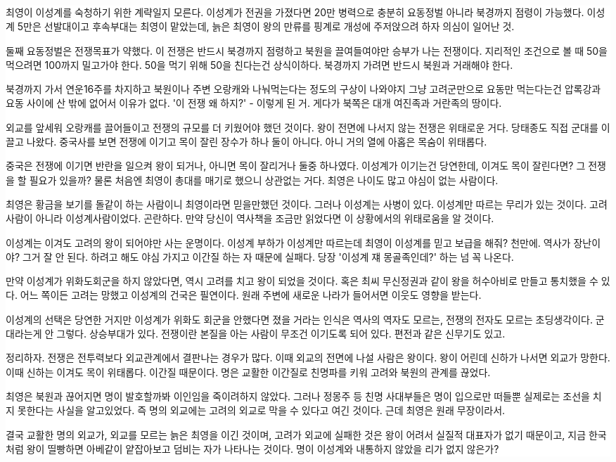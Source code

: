 
최영이 이성계를 숙청하기 위한 계략일지 모른다. 이성계가 전권을 가졌다면 20만 병력으로 충분히 요동정벌 아니라 북경까지 점령이 가능했다. 이성계 5만은 선발대이고 후속부대는 최영이 맡았는데, 늙은 최영이 왕의 만류를 핑계로 개성에 주저앉으려 하자 의심이 일어난 것. 

  


둘째 요동정벌은 전쟁목표가 약했다. 이 전쟁은 반드시 북경까지 점령하고 북원을 끌여들여야만 승부가 나는 전쟁이다. 지리적인 조건으로 볼 때 50을 먹으려면 100까지 밀고가야 한다. 50을 먹기 위해 50을 친다는건 상식이하다. 북경까지 가려면 반드시 북원과 거래해야 한다. 

  


북경까지 가서 연운16주를 차지하고 북원이나 주변 오랑캐와 나눠먹는다는 정도의 구상이 나와야지 그냥 고려군만으로 요동만 먹는다는건 압록강과 요동 사이에 산 밖에 없어서 이유가 없다. '이 전쟁 왜 하지?' - 이렇게 된 거. 게다가 북쪽은 대개 여진족과 거란족의 땅이다. 

  


외교를 앞세워 오랑캐를 끌어들이고 전쟁의 규모를 더 키웠어야 했던 것이다. 왕이 전면에 나서지 않는 전쟁은 위태로운 거다. 당태종도 직접 군대를 이끌고 나왔다. 중국사를 보면 전쟁에 이기고 목이 잘린 장수가 하나 둘이 아니다. 아니 거의 열에 아홉은 목숨이 위태롭다. 

  


중국은 전쟁에 이기면 반란을 일으켜 왕이 되거나, 아니면 목이 잘리거나 둘중 하나였다. 이성계가 이기는건 당연한데, 이겨도 목이 잘린다면? 그 전쟁을 할 필요가 있을까? 물론 처음엔 최영이 총대를 매기로 했으니 상관없는 거다. 최영은 나이도 많고 야심이 없는 사람이다. 

  


최영은 황금을 보기를 돌같이 하는 사람이니 최영이라면 믿을만했던 것이다. 그러나 이성계는 사병이 있다. 이성계만 따르는 무리가 있는 것이다. 고려사람이 아니라 이성계사람이었다. 곤란하다. 만약 당신이 역사책을 조금만 읽었다면 이 상황에서의 위태로움을 알 것이다. 

  


이성계는 이겨도 고려의 왕이 되어야만 사는 운명이다. 이성계 부하가 이성계만 따르는데 최영이 이성계를 믿고 보급을 해줘? 천만에. 역사가 장난이야? 그거 잘 안 된다. 하려고 해도 야심 가지고 이간질 하는 자 때문에 실패다. 당장 '이성계 쟤 몽골족인데?' 하는 넘 꼭 나온다. 

  


만약 이성계가 위화도회군을 하지 않았다면, 역시 고려를 치고 왕이 되었을 것이다. 혹은 최씨 무신정권과 같이 왕을 허수아비로 만들고 통치했을 수 있다. 어느 쪽이든 고려는 망했고 이성계의 건국은 필연이다. 원래 주변에 새로운 나라가 들어서면 이웃도 영향을 받는다. 

  


이성계의 선택은 당연한 거지만 이성계가 위화도 회군을 안했다면 졌을 거라는 인식은 역사의 역자도 모르는, 전쟁의 전자도 모르는 초딩생각이다. 군대라는게 안 그렇다. 상승부대가 있다. 전쟁이란 본질을 아는 사람이 무조건 이기도록 되어 있다. 편전과 같은 신무기도 있고. 

  


정리하자. 전쟁은 전투력보다 외교관계에서 결판나는 경우가 많다. 이때 외교의 전면에 나설 사람은 왕이다. 왕이 어린데 신하가 나서면 외교가 망한다. 이때 신하는 이겨도 목이 위태롭다. 이간질 때문이다. 명은 교활한 이간질로 친명파를 키워 고려와 북원의 관계를 끊었다. 

  


최영은 북원과 끊어지면 명이 발호할까봐 이인임을 죽이려하지 않았다. 그러나 정몽주 등 친명 사대부들은 명이 입으로만 떠들뿐 실제로는 조선을 치지 못한다는 사실을 알고있었다. 즉 명의 외교에는 고려의 외교로 막을 수 있다고 여긴 것이다. 근데 최영은 원래 무장이라서. 

  


결국 교활한 명의 외교가, 외교를 모르는 늙은 최영을 이긴 것이며, 고려가 외교에 실패한 것은 왕이 어려서 실질적 대표자가 없기 때문이고, 지금 한국처럼 왕이 띨빵하면 아베같이 얕잡아보고 덤비는 자가 나타나는 것이다. 명이 이성계와 내통하지 않았을 리가 없지 않은가? 

  

